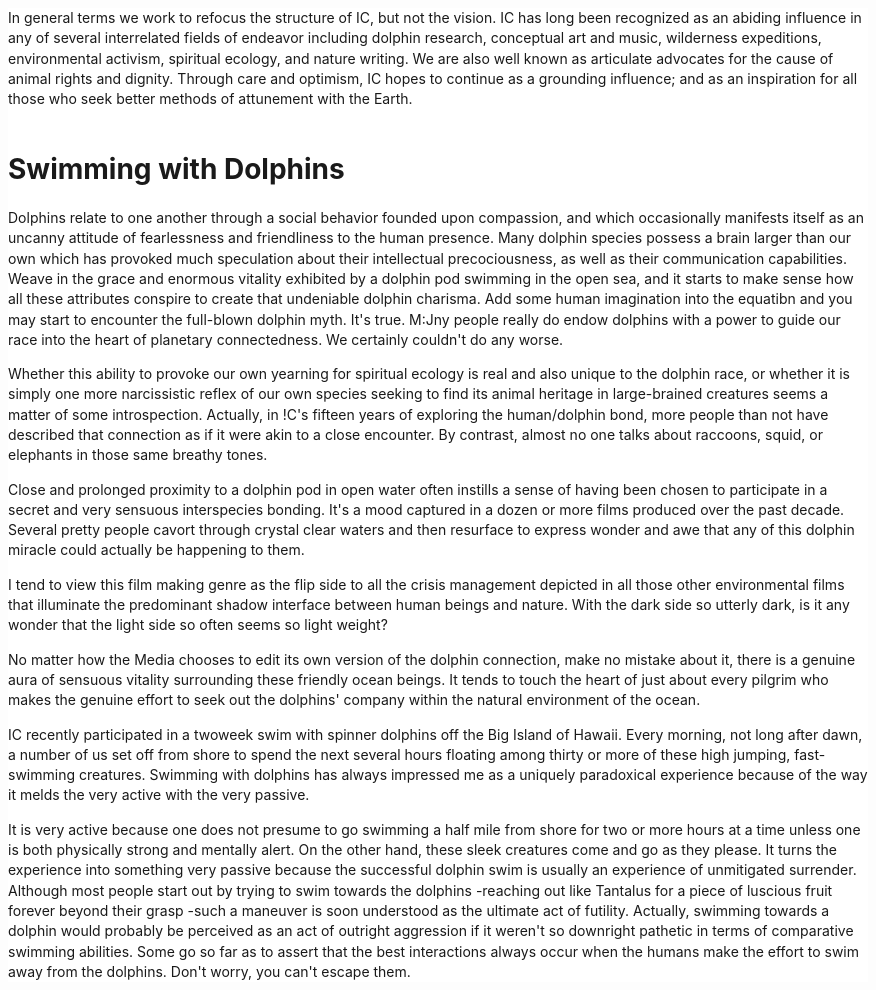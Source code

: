 In general terms we work to refocus the structure of IC, but not the vision. IC has long been recognized as an abiding influence in any of several interrelated fields of endeavor including dolphin research, conceptual art and music, wilderness expeditions, environmental activism, spiritual ecology, and nature writing. We are also well known as articulate advocates for the cause of animal rights and dignity. Through care and optimism, IC hopes to continue as a grounding influence; and as an inspiration for all those who seek better methods of attunement with the Earth.

# Swimming with Dolphins 

Dolphins relate to one another through a social behavior founded upon compassion, and which occasionally manifests itself as an uncanny attitude of fearlessness and friendliness to the human presence. Many dolphin species possess a brain larger than our own which has provoked much speculation about their intellectual precociousness, as well as their communication capabilities. Weave in the grace and enormous vitality exhibited by a dolphin pod swimming in the open sea, and it starts to make sense how all these attributes conspire to create that undeniable dolphin charisma. Add some human imagination into the equatibn and you may start to encounter the full-blown dolphin myth. It's true. M:Jny people really do endow dolphins with a power to guide our race into the heart of planetary connectedness. We certainly couldn't do any worse. 

Whether this ability to provoke our own yearning for spiritual ecology is real and also unique to the dolphin race, or whether it is simply one more narcissistic reflex of our own species seeking to find its animal heritage in large-brained creatures seems a matter of some introspection. Actually, in !C's fifteen years of exploring the human/dolphin bond, more people than not have described that connection as if it were akin to a close encounter. By contrast, almost no one talks about raccoons, squid, or elephants in those same breathy tones. 

Close and prolonged proximity to a dolphin pod in open water often instills a sense of having been chosen to participate in a secret and very sensuous interspecies bonding. It's a mood captured in a dozen or more films produced over the past decade. Several pretty people cavort through crystal clear waters and then resurface to express wonder and awe that any of this dolphin miracle could actually be happening to them. 

I tend to view this film making genre as the flip side to all the crisis management depicted in all those other environmental films that illuminate the predominant shadow interface between human beings and nature. With the dark side so utterly dark, is it any wonder that the light side so often seems so light weight? 

No matter how the Media chooses to edit its own version of the dolphin connection, make no mistake about it, there is a genuine aura of sensuous vitality surrounding these friendly ocean beings. It tends to touch the heart of just about every pilgrim who makes the genuine effort to seek out the dolphins' company within the natural environment of the ocean. 

IC recently participated in a twoweek swim with spinner dolphins off the Big Island of Hawaii. Every morning, not long after dawn, a number of us set off from shore to spend the next several hours floating among thirty or more of these high jumping, fast-swimming creatures. Swimming with dolphins has always impressed me as a uniquely paradoxical experience because of the way it melds the very active with the very passive. 

It is very active because one does not presume to go swimming a half mile from shore for two or more hours at a time unless one is both physically strong and mentally alert. On the other hand, these sleek creatures come and go as they please. It turns the experience into something very passive because the successful dolphin swim is usually an experience of unmitigated surrender. Although most people start out by trying to swim towards the dolphins -reaching out like Tantalus for a piece of luscious fruit forever beyond their grasp -such a maneuver is soon understood as the ultimate act of futility. Actually, swimming towards a dolphin would probably be perceived as an act of outright aggression if it weren't so downright pathetic in terms of comparative swimming abilities. Some go so far as to assert that the best interactions always occur when the humans make the effort to swim away from the dolphins. Don't worry, you can't escape them. 
